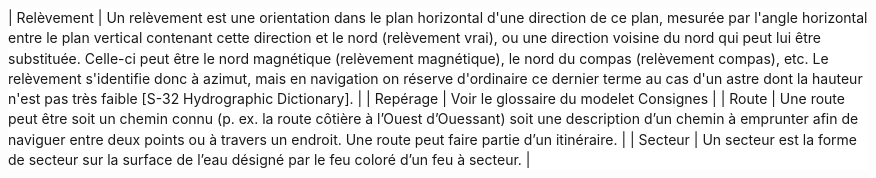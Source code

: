 | Relèvement                                        | Un relèvement est une orientation dans le plan horizontal d'une direction de ce plan, mesurée par l'angle horizontal entre le plan vertical contenant cette direction et le nord (relèvement vrai), ou une direction voisine du nord qui peut lui être substituée. Celle-ci peut être le nord magnétique (relèvement magnétique), le nord du compas (relèvement compas), etc. Le relèvement s'identifie donc à azimut, mais en navigation on réserve d'ordinaire ce dernier terme au cas d'un astre dont la hauteur n'est pas très faible [S-32 Hydrographic Dictionary].                                                                                                                                                                                                                                                                                                                                                                                                                                                                                                                                                                                                                                       |
| Repérage                                          | Voir le glossaire du modelet Consignes                                                                                                                                                                                                                                                                                                                                                                                                                                                                                                                                                                                                                                                                                                                                                                                                                                                                                                                                                                                                                                                                                                                                                                          |
| Route                                             | Une route peut être soit un chemin connu (p. ex. la route côtière à l’Ouest d’Ouessant) soit une description d’un chemin à emprunter afin de naviguer entre deux points ou à travers un endroit. Une route peut faire partie d’un itinéraire.                                                                                                                                                                                                                                                                                                                                                                                                                                                                                                                                                                                                                                                                                                                                                                                                                                                                                                                                                                   |
| Secteur                                           | Un secteur est la forme de secteur sur la surface de l’eau désigné par le feu coloré d’un feu à secteur.                                                                                                                                                                                                                                                                                                                                                                                                                                                                                                                                                                                                                                                                                                                                                                                                                                                                                                                                                                                                                                                                                                        |